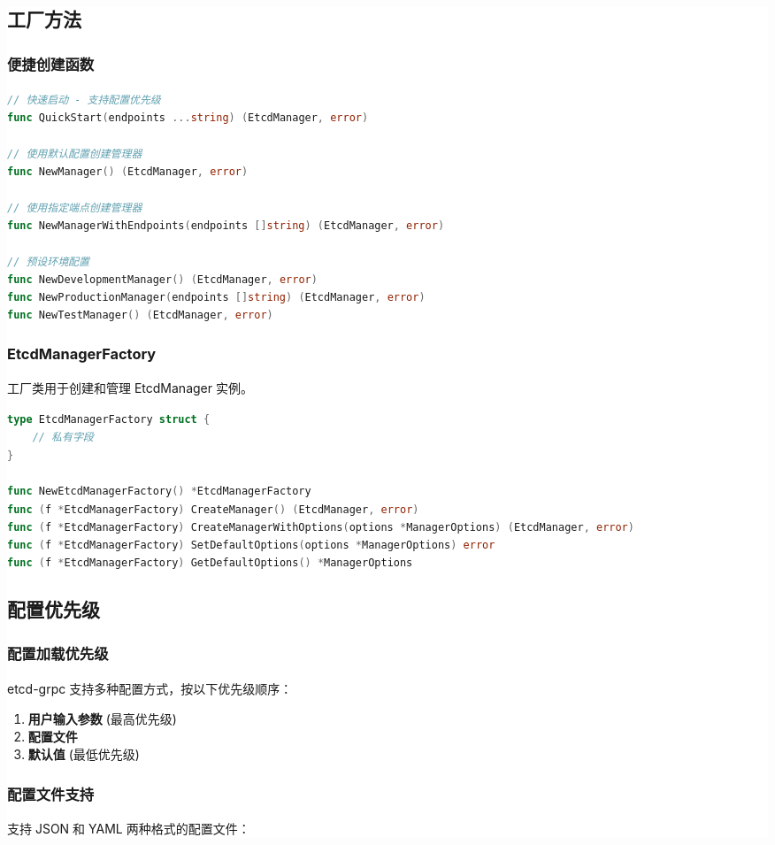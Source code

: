```go
```

## 工厂方法

### 便捷创建函数

```go
// 快速启动 - 支持配置优先级
func QuickStart(endpoints ...string) (EtcdManager, error)

// 使用默认配置创建管理器
func NewManager() (EtcdManager, error)

// 使用指定端点创建管理器
func NewManagerWithEndpoints(endpoints []string) (EtcdManager, error)

// 预设环境配置
func NewDevelopmentManager() (EtcdManager, error)
func NewProductionManager(endpoints []string) (EtcdManager, error)
func NewTestManager() (EtcdManager, error)
```

### EtcdManagerFactory

工厂类用于创建和管理 EtcdManager 实例。

```go
type EtcdManagerFactory struct {
    // 私有字段
}

func NewEtcdManagerFactory() *EtcdManagerFactory
func (f *EtcdManagerFactory) CreateManager() (EtcdManager, error)
func (f *EtcdManagerFactory) CreateManagerWithOptions(options *ManagerOptions) (EtcdManager, error)
func (f *EtcdManagerFactory) SetDefaultOptions(options *ManagerOptions) error
func (f *EtcdManagerFactory) GetDefaultOptions() *ManagerOptions
```

## 配置优先级

### 配置加载优先级

etcd-grpc 支持多种配置方式，按以下优先级顺序：

1. **用户输入参数** (最高优先级)
2. **配置文件**
3. **默认值** (最低优先级)

### 配置文件支持

支持 JSON 和 YAML 两种格式的配置文件：
